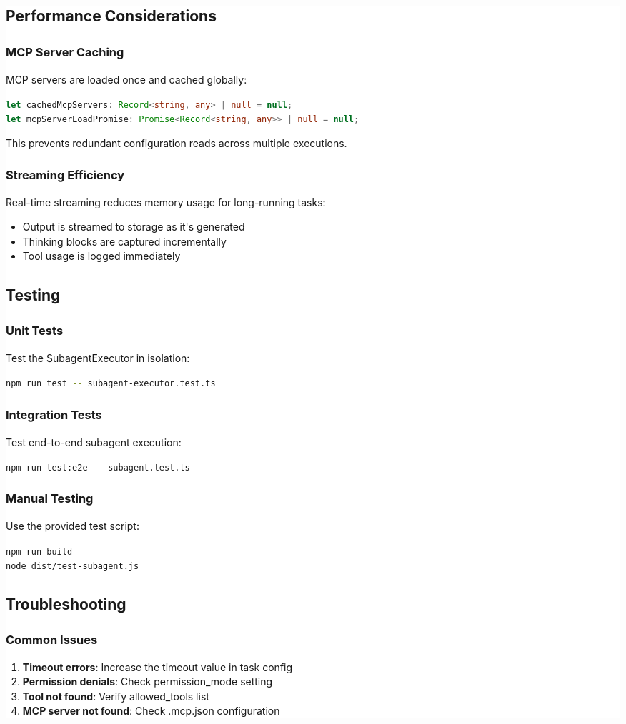 ## Performance Considerations

### MCP Server Caching

MCP servers are loaded once and cached globally:

```typescript
let cachedMcpServers: Record<string, any> | null = null;
let mcpServerLoadPromise: Promise<Record<string, any>> | null = null;
```

This prevents redundant configuration reads across multiple executions.

### Streaming Efficiency

Real-time streaming reduces memory usage for long-running tasks:

- Output is streamed to storage as it's generated
- Thinking blocks are captured incrementally
- Tool usage is logged immediately

## Testing

### Unit Tests

Test the SubagentExecutor in isolation:

```bash
npm run test -- subagent-executor.test.ts
```

### Integration Tests

Test end-to-end subagent execution:

```bash
npm run test:e2e -- subagent.test.ts
```

### Manual Testing

Use the provided test script:

```bash
npm run build
node dist/test-subagent.js
```

## Troubleshooting

### Common Issues

1. **Timeout errors**: Increase the timeout value in task config
2. **Permission denials**: Check permission_mode setting
3. **Tool not found**: Verify allowed_tools list
4. **MCP server not found**: Check .mcp.json configuration
